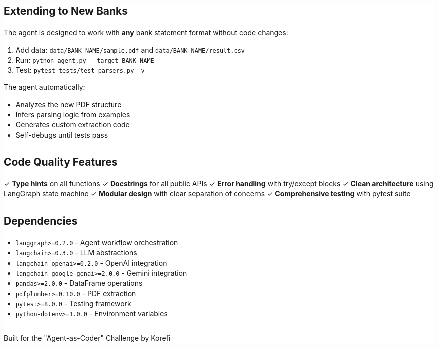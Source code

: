 ## Extending to New Banks

The agent is designed to work with **any** bank statement format without code changes:

1. Add data: `data/BANK_NAME/sample.pdf` and `data/BANK_NAME/result.csv`
2. Run: `python agent.py --target BANK_NAME`
3. Test: `pytest tests/test_parsers.py -v`

The agent automatically:
- Analyzes the new PDF structure
- Infers parsing logic from examples
- Generates custom extraction code
- Self-debugs until tests pass

## Code Quality Features

✓ **Type hints** on all functions
✓ **Docstrings** for all public APIs
✓ **Error handling** with try/except blocks
✓ **Clean architecture** using LangGraph state machine
✓ **Modular design** with clear separation of concerns
✓ **Comprehensive testing** with pytest suite

## Dependencies

- `langgraph>=0.2.0` - Agent workflow orchestration
- `langchain>=0.3.0` - LLM abstractions
- `langchain-openai>=0.2.0` - OpenAI integration
- `langchain-google-genai>=2.0.0` - Gemini integration
- `pandas>=2.0.0` - DataFrame operations
- `pdfplumber>=0.10.0` - PDF extraction
- `pytest>=8.0.0` - Testing framework
- `python-dotenv>=1.0.0` - Environment variables

---

Built for the "Agent-as-Coder" Challenge by Korefi
